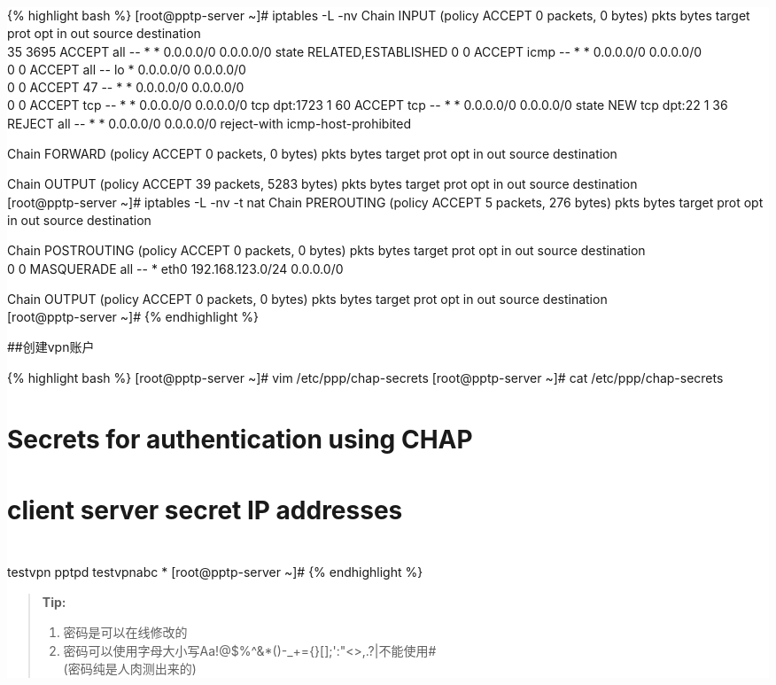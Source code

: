{% highlight bash %}
[root@pptp-server ~]# iptables -L -nv 
Chain INPUT (policy ACCEPT 0 packets, 0 bytes)
 pkts bytes target     prot opt in     out     source               destination         
   35  3695 ACCEPT     all  --  *      *       0.0.0.0/0            0.0.0.0/0           state RELATED,ESTABLISHED 
    0     0 ACCEPT     icmp --  *      *       0.0.0.0/0            0.0.0.0/0           
    0     0 ACCEPT     all  --  lo     *       0.0.0.0/0            0.0.0.0/0           
    0     0 ACCEPT     47   --  *      *       0.0.0.0/0            0.0.0.0/0           
    0     0 ACCEPT     tcp  --  *      *       0.0.0.0/0            0.0.0.0/0           tcp dpt:1723 
    1    60 ACCEPT     tcp  --  *      *       0.0.0.0/0            0.0.0.0/0           state NEW tcp dpt:22 
    1    36 REJECT     all  --  *      *       0.0.0.0/0            0.0.0.0/0           reject-with icmp-host-prohibited 

Chain FORWARD (policy ACCEPT 0 packets, 0 bytes)
 pkts bytes target     prot opt in     out     source               destination         

Chain OUTPUT (policy ACCEPT 39 packets, 5283 bytes)
 pkts bytes target     prot opt in     out     source               destination         
[root@pptp-server ~]# iptables -L -nv -t nat 
Chain PREROUTING (policy ACCEPT 5 packets, 276 bytes)
 pkts bytes target     prot opt in     out     source               destination         

Chain POSTROUTING (policy ACCEPT 0 packets, 0 bytes)
 pkts bytes target     prot opt in     out     source               destination         
    0     0 MASQUERADE  all  --  *      eth0    192.168.123.0/24     0.0.0.0/0           

Chain OUTPUT (policy ACCEPT 0 packets, 0 bytes)
 pkts bytes target     prot opt in     out     source               destination         
[root@pptp-server ~]# 
{% endhighlight %}


##创建vpn账户

{% highlight bash %}
[root@pptp-server ~]# vim /etc/ppp/chap-secrets 
[root@pptp-server ~]# cat /etc/ppp/chap-secrets 
# Secrets for authentication using CHAP
# client	server	secret			IP addresses
#
testvpn  pptpd  testvpnabc *
[root@pptp-server ~]# 
{% endhighlight %}

> **Tip:**  
> 1. 密码是可以在线修改的
> 2. 密码可以使用字母大小写Aa!@$%^&*()-_+={}[];':"<>,.?\|不能使用#\
> (密码纯是人肉测出来的)



[checkip]: http://ip.chinaz.com/